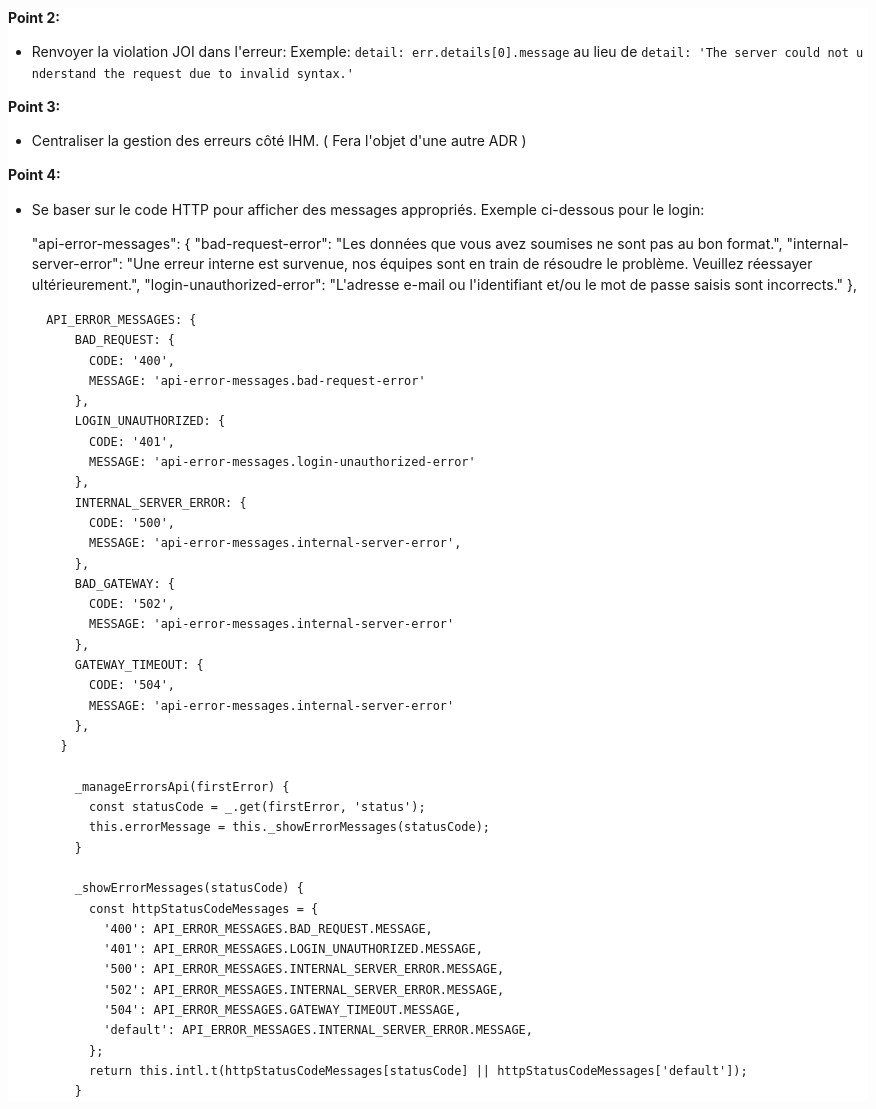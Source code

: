 **Point 2:**

- Renvoyer la violation JOI dans l'erreur:
Exemple: `detail: err.details[0].message` au lieu de `detail: 'The server could not understand the request due to invalid syntax.'`

**Point 3:**
- Centraliser la gestion des erreurs côté IHM. ( Fera l'objet d'une autre ADR )

**Point 4:**
- Se baser sur le code HTTP pour afficher des messages appropriés. Exemple ci-dessous pour le login:

    "api-error-messages": {
        "bad-request-error": "Les données que vous avez soumises ne sont pas au bon format.",
        "internal-server-error": "Une erreur interne est survenue, nos équipes sont en train de résoudre le problème. Veuillez réessayer ultérieurement.",
        "login-unauthorized-error": "L'adresse e-mail ou l'identifiant et/ou le mot de passe saisis sont incorrects."
      },
    
        API_ERROR_MESSAGES: {
            BAD_REQUEST: {
              CODE: '400',
              MESSAGE: 'api-error-messages.bad-request-error'
            },
            LOGIN_UNAUTHORIZED: {
              CODE: '401',
              MESSAGE: 'api-error-messages.login-unauthorized-error'
            },
            INTERNAL_SERVER_ERROR: {
              CODE: '500',
              MESSAGE: 'api-error-messages.internal-server-error',
            },
            BAD_GATEWAY: {
              CODE: '502',
              MESSAGE: 'api-error-messages.internal-server-error'
            },
            GATEWAY_TIMEOUT: {
              CODE: '504',
              MESSAGE: 'api-error-messages.internal-server-error'
            },
          }
          
            _manageErrorsApi(firstError) {
              const statusCode = _.get(firstError, 'status');
              this.errorMessage = this._showErrorMessages(statusCode);
            }
          
            _showErrorMessages(statusCode) {
              const httpStatusCodeMessages = {
                '400': API_ERROR_MESSAGES.BAD_REQUEST.MESSAGE,
                '401': API_ERROR_MESSAGES.LOGIN_UNAUTHORIZED.MESSAGE,
                '500': API_ERROR_MESSAGES.INTERNAL_SERVER_ERROR.MESSAGE,
                '502': API_ERROR_MESSAGES.INTERNAL_SERVER_ERROR.MESSAGE,
                '504': API_ERROR_MESSAGES.GATEWAY_TIMEOUT.MESSAGE,
                'default': API_ERROR_MESSAGES.INTERNAL_SERVER_ERROR.MESSAGE,
              };
              return this.intl.t(httpStatusCodeMessages[statusCode] || httpStatusCodeMessages['default']);
            }
      